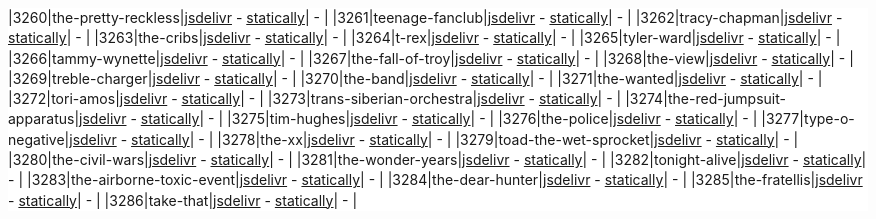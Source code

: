 |3260|the-pretty-reckless|[jsdelivr](https://cdn.jsdelivr.net/gh/dbchord/a3-1-3/1-5000/3001-3500/the-pretty-reckless.webp) - [statically](https://cdn.statically.io/gh/dbchord/a3-1-3/i/1-5000/3001-3500/the-pretty-reckless.webp)| - |
|3261|teenage-fanclub|[jsdelivr](https://cdn.jsdelivr.net/gh/dbchord/a3-1-3/1-5000/3001-3500/teenage-fanclub.webp) - [statically](https://cdn.statically.io/gh/dbchord/a3-1-3/i/1-5000/3001-3500/teenage-fanclub.webp)| - |
|3262|tracy-chapman|[jsdelivr](https://cdn.jsdelivr.net/gh/dbchord/a3-1-3/1-5000/3001-3500/tracy-chapman.webp) - [statically](https://cdn.statically.io/gh/dbchord/a3-1-3/i/1-5000/3001-3500/tracy-chapman.webp)| - |
|3263|the-cribs|[jsdelivr](https://cdn.jsdelivr.net/gh/dbchord/a3-1-3/1-5000/3001-3500/the-cribs.webp) - [statically](https://cdn.statically.io/gh/dbchord/a3-1-3/i/1-5000/3001-3500/the-cribs.webp)| - |
|3264|t-rex|[jsdelivr](https://cdn.jsdelivr.net/gh/dbchord/a3-1-3/1-5000/3001-3500/t-rex.webp) - [statically](https://cdn.statically.io/gh/dbchord/a3-1-3/i/1-5000/3001-3500/t-rex.webp)| - |
|3265|tyler-ward|[jsdelivr](https://cdn.jsdelivr.net/gh/dbchord/a3-1-3/1-5000/3001-3500/tyler-ward.webp) - [statically](https://cdn.statically.io/gh/dbchord/a3-1-3/i/1-5000/3001-3500/tyler-ward.webp)| - |
|3266|tammy-wynette|[jsdelivr](https://cdn.jsdelivr.net/gh/dbchord/a3-1-3/1-5000/3001-3500/tammy-wynette.webp) - [statically](https://cdn.statically.io/gh/dbchord/a3-1-3/i/1-5000/3001-3500/tammy-wynette.webp)| - |
|3267|the-fall-of-troy|[jsdelivr](https://cdn.jsdelivr.net/gh/dbchord/a3-1-3/1-5000/3001-3500/the-fall-of-troy.webp) - [statically](https://cdn.statically.io/gh/dbchord/a3-1-3/i/1-5000/3001-3500/the-fall-of-troy.webp)| - |
|3268|the-view|[jsdelivr](https://cdn.jsdelivr.net/gh/dbchord/a3-1-3/1-5000/3001-3500/the-view.webp) - [statically](https://cdn.statically.io/gh/dbchord/a3-1-3/i/1-5000/3001-3500/the-view.webp)| - |
|3269|treble-charger|[jsdelivr](https://cdn.jsdelivr.net/gh/dbchord/a3-1-3/1-5000/3001-3500/treble-charger.webp) - [statically](https://cdn.statically.io/gh/dbchord/a3-1-3/i/1-5000/3001-3500/treble-charger.webp)| - |
|3270|the-band|[jsdelivr](https://cdn.jsdelivr.net/gh/dbchord/a3-1-3/1-5000/3001-3500/the-band.webp) - [statically](https://cdn.statically.io/gh/dbchord/a3-1-3/i/1-5000/3001-3500/the-band.webp)| - |
|3271|the-wanted|[jsdelivr](https://cdn.jsdelivr.net/gh/dbchord/a3-1-3/1-5000/3001-3500/the-wanted.webp) - [statically](https://cdn.statically.io/gh/dbchord/a3-1-3/i/1-5000/3001-3500/the-wanted.webp)| - |
|3272|tori-amos|[jsdelivr](https://cdn.jsdelivr.net/gh/dbchord/a3-1-3/1-5000/3001-3500/tori-amos.webp) - [statically](https://cdn.statically.io/gh/dbchord/a3-1-3/i/1-5000/3001-3500/tori-amos.webp)| - |
|3273|trans-siberian-orchestra|[jsdelivr](https://cdn.jsdelivr.net/gh/dbchord/a3-1-3/1-5000/3001-3500/trans-siberian-orchestra.webp) - [statically](https://cdn.statically.io/gh/dbchord/a3-1-3/i/1-5000/3001-3500/trans-siberian-orchestra.webp)| - |
|3274|the-red-jumpsuit-apparatus|[jsdelivr](https://cdn.jsdelivr.net/gh/dbchord/a3-1-3/1-5000/3001-3500/the-red-jumpsuit-apparatus.webp) - [statically](https://cdn.statically.io/gh/dbchord/a3-1-3/i/1-5000/3001-3500/the-red-jumpsuit-apparatus.webp)| - |
|3275|tim-hughes|[jsdelivr](https://cdn.jsdelivr.net/gh/dbchord/a3-1-3/1-5000/3001-3500/tim-hughes.webp) - [statically](https://cdn.statically.io/gh/dbchord/a3-1-3/i/1-5000/3001-3500/tim-hughes.webp)| - |
|3276|the-police|[jsdelivr](https://cdn.jsdelivr.net/gh/dbchord/a3-1-3/1-5000/3001-3500/the-police.webp) - [statically](https://cdn.statically.io/gh/dbchord/a3-1-3/i/1-5000/3001-3500/the-police.webp)| - |
|3277|type-o-negative|[jsdelivr](https://cdn.jsdelivr.net/gh/dbchord/a3-1-3/1-5000/3001-3500/type-o-negative.webp) - [statically](https://cdn.statically.io/gh/dbchord/a3-1-3/i/1-5000/3001-3500/type-o-negative.webp)| - |
|3278|the-xx|[jsdelivr](https://cdn.jsdelivr.net/gh/dbchord/a3-1-3/1-5000/3001-3500/the-xx.webp) - [statically](https://cdn.statically.io/gh/dbchord/a3-1-3/i/1-5000/3001-3500/the-xx.webp)| - |
|3279|toad-the-wet-sprocket|[jsdelivr](https://cdn.jsdelivr.net/gh/dbchord/a3-1-3/1-5000/3001-3500/toad-the-wet-sprocket.webp) - [statically](https://cdn.statically.io/gh/dbchord/a3-1-3/i/1-5000/3001-3500/toad-the-wet-sprocket.webp)| - |
|3280|the-civil-wars|[jsdelivr](https://cdn.jsdelivr.net/gh/dbchord/a3-1-3/1-5000/3001-3500/the-civil-wars.webp) - [statically](https://cdn.statically.io/gh/dbchord/a3-1-3/i/1-5000/3001-3500/the-civil-wars.webp)| - |
|3281|the-wonder-years|[jsdelivr](https://cdn.jsdelivr.net/gh/dbchord/a3-1-3/1-5000/3001-3500/the-wonder-years.webp) - [statically](https://cdn.statically.io/gh/dbchord/a3-1-3/i/1-5000/3001-3500/the-wonder-years.webp)| - |
|3282|tonight-alive|[jsdelivr](https://cdn.jsdelivr.net/gh/dbchord/a3-1-3/1-5000/3001-3500/tonight-alive.webp) - [statically](https://cdn.statically.io/gh/dbchord/a3-1-3/i/1-5000/3001-3500/tonight-alive.webp)| - |
|3283|the-airborne-toxic-event|[jsdelivr](https://cdn.jsdelivr.net/gh/dbchord/a3-1-3/1-5000/3001-3500/the-airborne-toxic-event.webp) - [statically](https://cdn.statically.io/gh/dbchord/a3-1-3/i/1-5000/3001-3500/the-airborne-toxic-event.webp)| - |
|3284|the-dear-hunter|[jsdelivr](https://cdn.jsdelivr.net/gh/dbchord/a3-1-3/1-5000/3001-3500/the-dear-hunter.webp) - [statically](https://cdn.statically.io/gh/dbchord/a3-1-3/i/1-5000/3001-3500/the-dear-hunter.webp)| - |
|3285|the-fratellis|[jsdelivr](https://cdn.jsdelivr.net/gh/dbchord/a3-1-3/1-5000/3001-3500/the-fratellis.webp) - [statically](https://cdn.statically.io/gh/dbchord/a3-1-3/i/1-5000/3001-3500/the-fratellis.webp)| - |
|3286|take-that|[jsdelivr](https://cdn.jsdelivr.net/gh/dbchord/a3-1-3/1-5000/3001-3500/take-that.webp) - [statically](https://cdn.statically.io/gh/dbchord/a3-1-3/i/1-5000/3001-3500/take-that.webp)| - |
